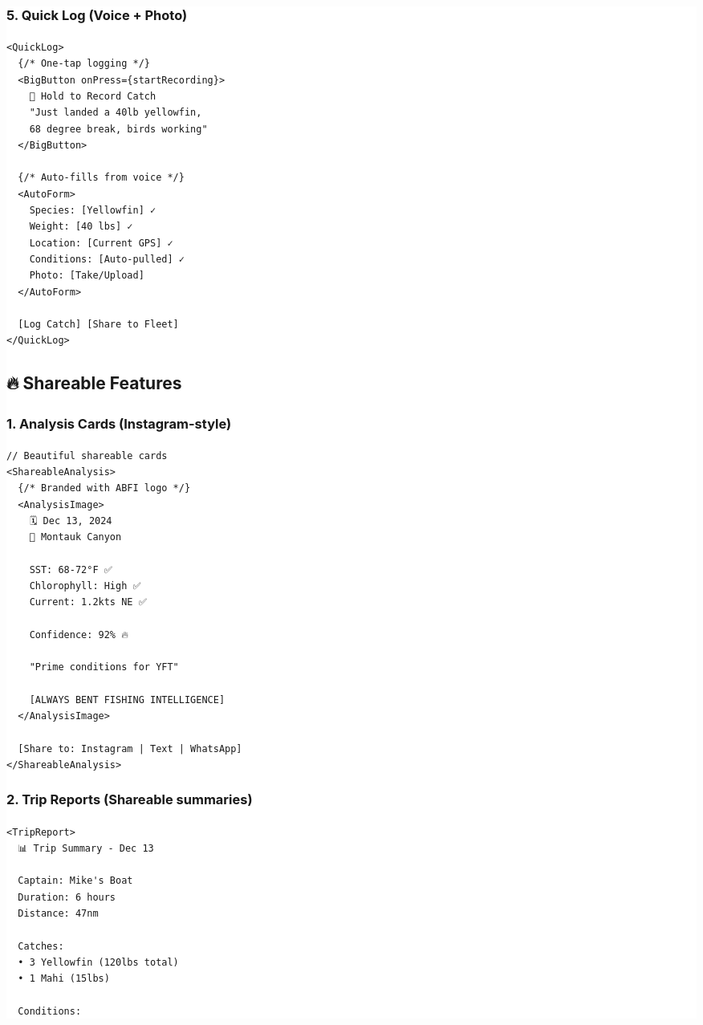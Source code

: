 ### 5. **Quick Log** (Voice + Photo)
```tsx
<QuickLog>
  {/* One-tap logging */}
  <BigButton onPress={startRecording}>
    🎤 Hold to Record Catch
    "Just landed a 40lb yellowfin, 
    68 degree break, birds working"
  </BigButton>
  
  {/* Auto-fills from voice */}
  <AutoForm>
    Species: [Yellowfin] ✓
    Weight: [40 lbs] ✓
    Location: [Current GPS] ✓
    Conditions: [Auto-pulled] ✓
    Photo: [Take/Upload]
  </AutoForm>
  
  [Log Catch] [Share to Fleet]
</QuickLog>
```

## 🔥 Shareable Features

### 1. **Analysis Cards** (Instagram-style)
```tsx
// Beautiful shareable cards
<ShareableAnalysis>
  {/* Branded with ABFI logo */}
  <AnalysisImage>
    🗓️ Dec 13, 2024
    📍 Montauk Canyon
    
    SST: 68-72°F ✅
    Chlorophyll: High ✅
    Current: 1.2kts NE ✅
    
    Confidence: 92% 🔥
    
    "Prime conditions for YFT"
    
    [ALWAYS BENT FISHING INTELLIGENCE]
  </AnalysisImage>
  
  [Share to: Instagram | Text | WhatsApp]
</ShareableAnalysis>
```

### 2. **Trip Reports** (Shareable summaries)
```tsx
<TripReport>
  📊 Trip Summary - Dec 13
  
  Captain: Mike's Boat
  Duration: 6 hours
  Distance: 47nm
  
  Catches:
  • 3 Yellowfin (120lbs total)
  • 1 Mahi (15lbs)
  
  Conditions:
```